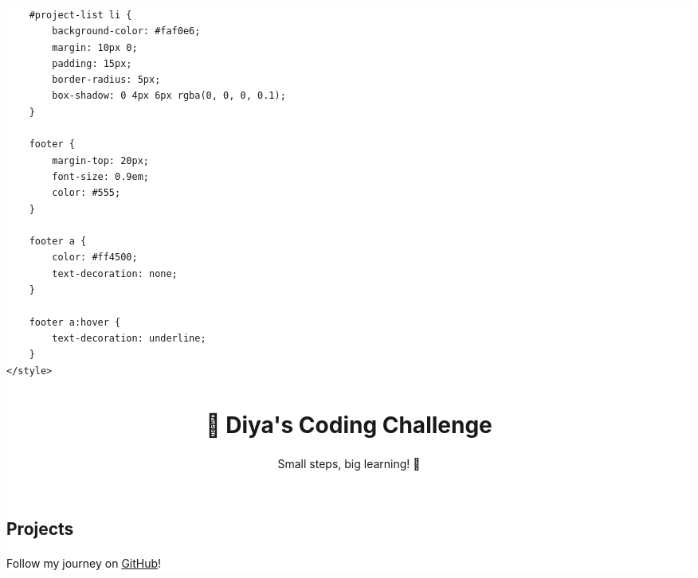         #project-list li {
            background-color: #faf0e6;
            margin: 10px 0;
            padding: 15px;
            border-radius: 5px;
            box-shadow: 0 4px 6px rgba(0, 0, 0, 0.1);
        }

        footer {
            margin-top: 20px;
            font-size: 0.9em;
            color: #555;
        }

        footer a {
            color: #ff4500;
            text-decoration: none;
        }

        footer a:hover {
            text-decoration: underline;
        }
    </style>
</head>
<body>
    <div class="container">
        <header>
            <h1>🐾 Diya's Coding Challenge</h1>
            <p>Small steps, big learning! 🚀</p>
        </header>
        <main>
            <section class="projects">
                <h2>Projects</h2>
                <ul id="project-list">
                    <!-- JavaScript will dynamically add project items here -->
                </ul>
            </section>
        </main>
        <footer>
            <p>Follow my journey on <a href="https://github.com/your-username" target="_blank">GitHub</a>!</p>
        </footer>
    </div>
    <script>
        // JavaScript to dynamically add projects
        const projects = [
            "Project 1: Hello World App",
            "Project 2: Simple Calculator",
            "Project 3: Weather App",
            "Project 4: To-Do List",
            "Project 5: Random Quote Generator"
        ];

        const projectList = document.getElementById("project-list");

        projects.forEach((project) => {
            const listItem = document.createElement("li");
            listItem.textContent = project;
            projectList.appendChild(listItem);
        });
    </script>
</body>
</html>
